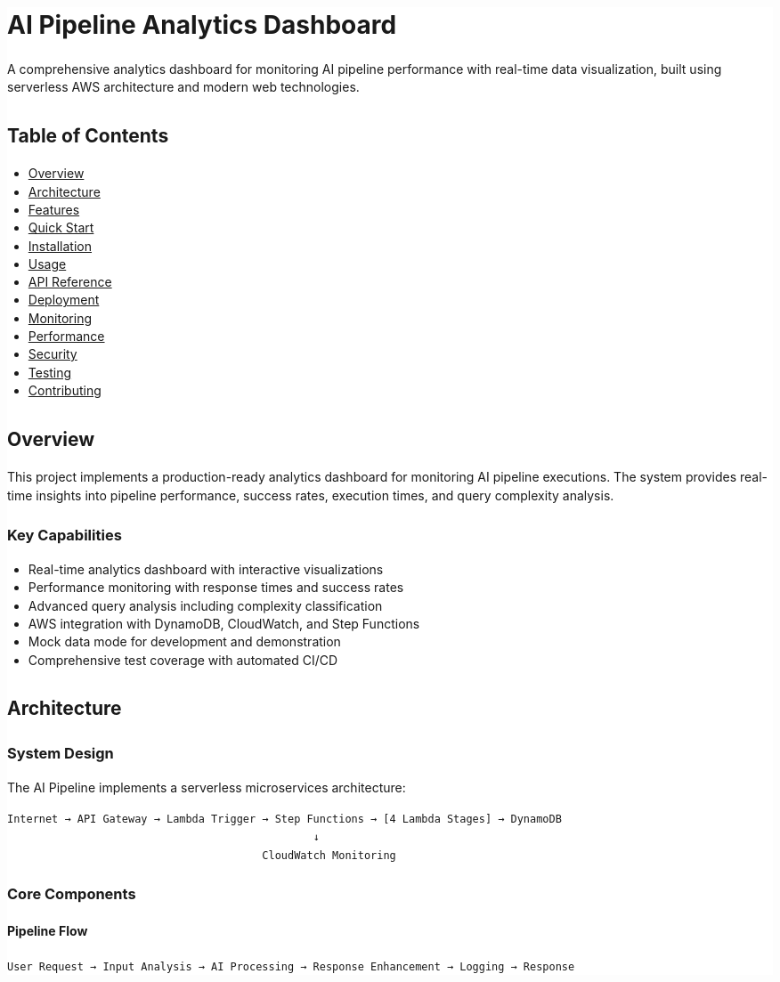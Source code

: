 # AI Pipeline Analytics Dashboard

A comprehensive analytics dashboard for monitoring AI pipeline performance with real-time data visualization, built using serverless AWS architecture and modern web technologies.

## Table of Contents

- [Overview](#overview)
- [Architecture](#architecture)
- [Features](#features)
- [Quick Start](#quick-start)
- [Installation](#installation)
- [Usage](#usage)
- [API Reference](#api-reference)
- [Deployment](#deployment)
- [Monitoring](#monitoring)
- [Performance](#performance)
- [Security](#security)
- [Testing](#testing)
- [Contributing](#contributing)

## Overview

This project implements a production-ready analytics dashboard for monitoring AI pipeline executions. The system provides real-time insights into pipeline performance, success rates, execution times, and query complexity analysis.

### Key Capabilities
- Real-time analytics dashboard with interactive visualizations
- Performance monitoring with response times and success rates
- Advanced query analysis including complexity classification
- AWS integration with DynamoDB, CloudWatch, and Step Functions
- Mock data mode for development and demonstration
- Comprehensive test coverage with automated CI/CD

## Architecture

### System Design

The AI Pipeline implements a serverless microservices architecture:

```
Internet → API Gateway → Lambda Trigger → Step Functions → [4 Lambda Stages] → DynamoDB
                                                ↓
                                        CloudWatch Monitoring
```

### Core Components

#### Pipeline Flow
```
User Request → Input Analysis → AI Processing → Response Enhancement → Logging → Response
```
